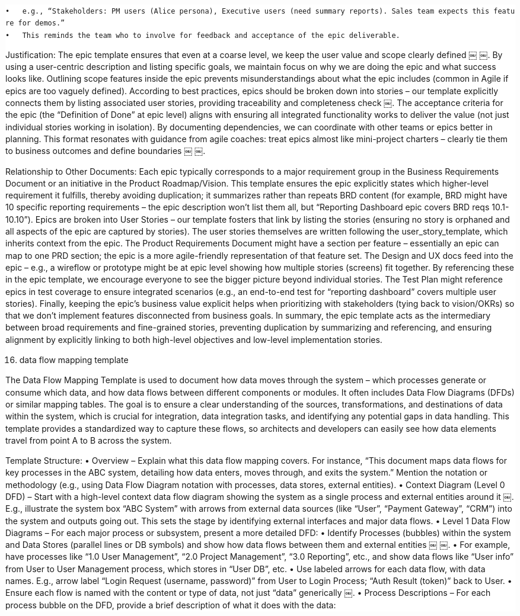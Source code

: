 	•	e.g., “Stakeholders: PM users (Alice persona), Executive users (need summary reports). Sales team expects this feature for demos.”
	•	This reminds the team who to involve for feedback and acceptance of the epic deliverable.

Justification: The epic template ensures that even at a coarse level, we keep the user value and scope clearly defined ￼ ￼. By using a user-centric description and listing specific goals, we maintain focus on why we are doing the epic and what success looks like. Outlining scope features inside the epic prevents misunderstandings about what the epic includes (common in Agile if epics are too vaguely defined). According to best practices, epics should be broken down into stories – our template explicitly connects them by listing associated user stories, providing traceability and completeness check ￼. The acceptance criteria for the epic (the “Definition of Done” at epic level) aligns with ensuring all integrated functionality works to deliver the value (not just individual stories working in isolation). By documenting dependencies, we can coordinate with other teams or epics better in planning. This format resonates with guidance from agile coaches: treat epics almost like mini-project charters – clearly tie them to business outcomes and define boundaries ￼ ￼.

Relationship to Other Documents: Each epic typically corresponds to a major requirement group in the Business Requirements Document or an initiative in the Product Roadmap/Vision. This template ensures the epic explicitly states which higher-level requirement it fulfills, thereby avoiding duplication; it summarizes rather than repeats BRD content (for example, BRD might have 10 specific reporting requirements – the epic description won’t list them all, but “Reporting Dashboard epic covers BRD reqs 10.1-10.10”). Epics are broken into User Stories – our template fosters that link by listing the stories (ensuring no story is orphaned and all aspects of the epic are captured by stories). The user stories themselves are written following the user_story_template, which inherits context from the epic. The Product Requirements Document might have a section per feature – essentially an epic can map to one PRD section; the epic is a more agile-friendly representation of that feature set. The Design and UX docs feed into the epic – e.g., a wireflow or prototype might be at epic level showing how multiple stories (screens) fit together. By referencing these in the epic template, we encourage everyone to see the bigger picture beyond individual stories. The Test Plan might reference epics in test coverage to ensure integrated scenarios (e.g., an end-to-end test for “reporting dashboard” covers multiple user stories). Finally, keeping the epic’s business value explicit helps when prioritizing with stakeholders (tying back to vision/OKRs) so that we don’t implement features disconnected from business goals. In summary, the epic template acts as the intermediary between broad requirements and fine-grained stories, preventing duplication by summarizing and referencing, and ensuring alignment by explicitly linking to both high-level objectives and low-level implementation stories.

16. data flow mapping template

The Data Flow Mapping Template is used to document how data moves through the system – which processes generate or consume which data, and how data flows between different components or modules. It often includes Data Flow Diagrams (DFDs) or similar mapping tables. The goal is to ensure a clear understanding of the sources, transformations, and destinations of data within the system, which is crucial for integration, data integration tasks, and identifying any potential gaps in data handling. This template provides a standardized way to capture these flows, so architects and developers can easily see how data elements travel from point A to B across the system.

Template Structure:
	•	Overview – Explain what this data flow mapping covers. For instance, “This document maps data flows for key processes in the ABC system, detailing how data enters, moves through, and exits the system.” Mention the notation or methodology (e.g., using Data Flow Diagram notation with processes, data stores, external entities).
	•	Context Diagram (Level 0 DFD) – Start with a high-level context data flow diagram showing the system as a single process and external entities around it ￼. E.g., illustrate the system box “ABC System” with arrows from external data sources (like “User”, “Payment Gateway”, “CRM”) into the system and outputs going out. This sets the stage by identifying external interfaces and major data flows.
	•	Level 1 Data Flow Diagrams – For each major process or subsystem, present a more detailed DFD:
	•	Identify Processes (bubbles) within the system and Data Stores (parallel lines or DB symbols) and show how data flows between them and external entities ￼ ￼.
	•	For example, have processes like “1.0 User Management”, “2.0 Project Management”, “3.0 Reporting”, etc., and show data flows like “User info” from User to User Management process, which stores in “User DB”, etc.
	•	Use labeled arrows for each data flow, with data names. E.g., arrow label “Login Request (username, password)” from User to Login Process; “Auth Result (token)” back to User.
	•	Ensure each flow is named with the content or type of data, not just “data” generically ￼.
	•	Process Descriptions – For each process bubble on the DFD, provide a brief description of what it does with the data: